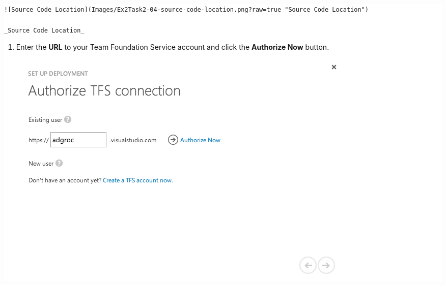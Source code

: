 	![Source Code Location](Images/Ex2Task2-04-source-code-location.png?raw=true "Source Code Location")

	_Source Code Location_

1. Enter the **URL** to your Team Foundation Service account and click the **Authorize Now** button.

	![Authorize TFS Connection](Images/Ex2Task2-05-authorize-tfs.png?raw=true "Authorize TFS Connection")
